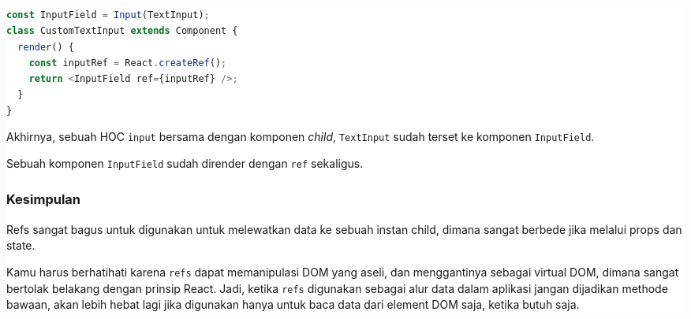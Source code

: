 ```javascript
const InputField = Input(TextInput);
class CustomTextInput extends Component {
  render() {
    const inputRef = React.createRef();
    return <InputField ref={inputRef} />;
  }
}
```

Akhirnya, sebuah HOC `input` bersama dengan komponen _child_, `TextInput` sudah terset ke komponen `InputField`.

Sebuah komponen `InputField` sudah dirender dengan `ref` sekaligus.

### Kesimpulan

Refs sangat bagus untuk digunakan untuk melewatkan data ke sebuah instan child, dimana sangat berbede jika melalui props dan state.

Kamu harus berhatihati karena `refs` dapat memanipulasi DOM yang aseli, dan menggantinya sebagai virtual DOM, dimana sangat bertolak belakang dengan prinsip React. Jadi, ketika `refs` digunakan sebagai alur data dalam aplikasi jangan dijadikan methode bawaan, akan lebih hebat lagi jika digunakan hanya untuk baca data dari element DOM saja, ketika butuh saja.
